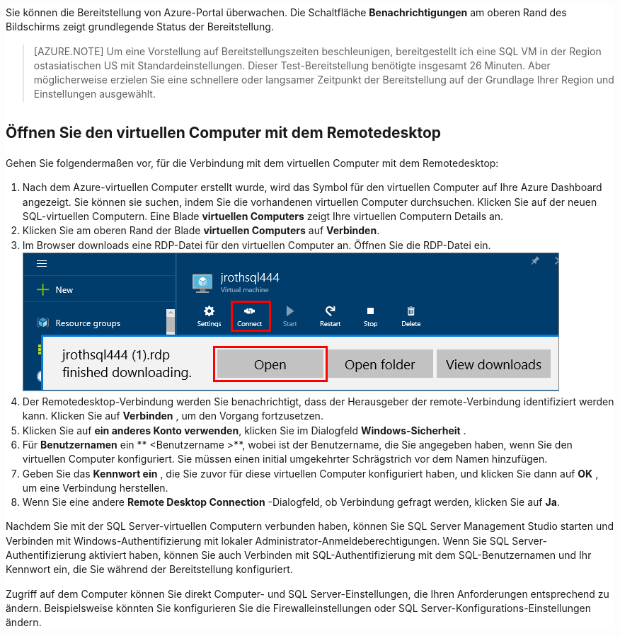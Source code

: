 Sie können die Bereitstellung von Azure-Portal überwachen. Die Schaltfläche **Benachrichtigungen** am oberen Rand des Bildschirms zeigt grundlegende Status der Bereitstellung.

>[AZURE.NOTE] Um eine Vorstellung auf Bereitstellungszeiten beschleunigen, bereitgestellt ich eine SQL VM in der Region ostasiatischen US mit Standardeinstellungen. Dieser Test-Bereitstellung benötigte insgesamt 26 Minuten. Aber möglicherweise erzielen Sie eine schnellere oder langsamer Zeitpunkt der Bereitstellung auf der Grundlage Ihrer Region und Einstellungen ausgewählt.

## <a name="open-the-vm-with-remote-desktop"></a>Öffnen Sie den virtuellen Computer mit dem Remotedesktop

Gehen Sie folgendermaßen vor, für die Verbindung mit dem virtuellen Computer mit dem Remotedesktop:

1. Nach dem Azure-virtuellen Computer erstellt wurde, wird das Symbol für den virtuellen Computer auf Ihre Azure Dashboard angezeigt. Sie können sie suchen, indem Sie die vorhandenen virtuellen Computer durchsuchen. Klicken Sie auf der neuen SQL-virtuellen Computern. Eine Blade **virtuellen Computers** zeigt Ihre virtuellen Computern Details an.
1. Klicken Sie am oberen Rand der Blade **virtuellen Computers** auf **Verbinden**.
1. Im Browser downloads eine RDP-Datei für den virtuellen Computer an. Öffnen Sie die RDP-Datei ein.
    ![Remote Desktop in SQL virtueller Computer](./media/virtual-machines-windows-portal-sql-server-provision/azure-sql-vm-remote-desktop.png)
1. Der Remotedesktop-Verbindung werden Sie benachrichtigt, dass der Herausgeber der remote-Verbindung identifiziert werden kann. Klicken Sie auf **Verbinden** , um den Vorgang fortzusetzen.
1. Klicken Sie auf **ein anderes Konto verwenden**, klicken Sie im Dialogfeld **Windows-Sicherheit** .
1. Für **Benutzernamen** ein ** \<Benutzername >**, wobei <user name> ist der Benutzername, die Sie angegeben haben, wenn Sie den virtuellen Computer konfiguriert. Sie müssen einen initial umgekehrter Schrägstrich vor dem Namen hinzufügen.
1. Geben Sie das **Kennwort ein** , die Sie zuvor für diese virtuellen Computer konfiguriert haben, und klicken Sie dann auf **OK** , um eine Verbindung herstellen.
1. Wenn Sie eine andere **Remote Desktop Connection** -Dialogfeld, ob Verbindung gefragt werden, klicken Sie auf **Ja**.

Nachdem Sie mit der SQL Server-virtuellen Computern verbunden haben, können Sie SQL Server Management Studio starten und Verbinden mit Windows-Authentifizierung mit lokaler Administrator-Anmeldeberechtigungen. Wenn Sie SQL Server-Authentifizierung aktiviert haben, können Sie auch Verbinden mit SQL-Authentifizierung mit dem SQL-Benutzernamen und Ihr Kennwort ein, die Sie während der Bereitstellung konfiguriert.

Zugriff auf dem Computer können Sie direkt Computer- und SQL Server-Einstellungen, die Ihren Anforderungen entsprechend zu ändern. Beispielsweise könnten Sie konfigurieren Sie die Firewalleinstellungen oder SQL Server-Konfigurations-Einstellungen ändern.
